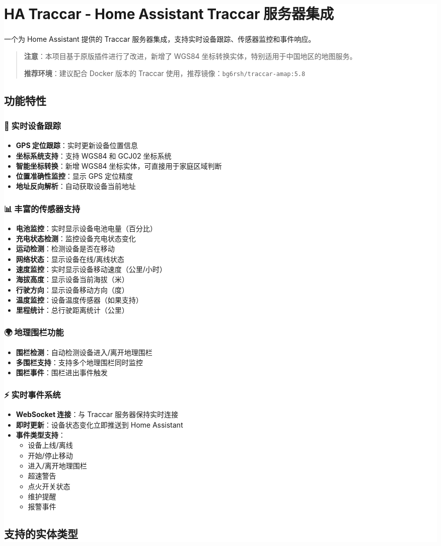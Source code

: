 # HA Traccar - Home Assistant Traccar 服务器集成




一个为 Home Assistant 提供的 Traccar 服务器集成，支持实时设备跟踪、传感器监控和事件响应。

> **注意**：本项目基于原版插件进行了改进，新增了 WGS84 坐标转换实体，特别适用于中国地区的地图服务。
> 
> **推荐环境**：建议配合 Docker 版本的 Traccar 使用，推荐镜像：`bg6rsh/traccar-amap:5.8`

## 功能特性

### 🚗 实时设备跟踪
- **GPS 定位跟踪**：实时更新设备位置信息
- **坐标系统支持**：支持 WGS84 和 GCJ02 坐标系统
- **智能坐标转换**：新增 WGS84 坐标实体，可直接用于家庭区域判断
- **位置准确性监控**：显示 GPS 定位精度
- **地址反向解析**：自动获取设备当前地址

### 📊 丰富的传感器支持
- **电池监控**：实时显示设备电池电量（百分比）
- **充电状态检测**：监控设备充电状态变化
- **运动检测**：检测设备是否在移动
- **网络状态**：显示设备在线/离线状态
- **速度监控**：实时显示设备移动速度（公里/小时）
- **海拔高度**：显示设备当前海拔（米）
- **行驶方向**：显示设备移动方向（度）
- **温度监控**：设备温度传感器（如果支持）
- **里程统计**：总行驶距离统计（公里）

### 🌍 地理围栏功能
- **围栏检测**：自动检测设备进入/离开地理围栏
- **多围栏支持**：支持多个地理围栏同时监控
- **围栏事件**：围栏进出事件触发

### ⚡ 实时事件系统
- **WebSocket 连接**：与 Traccar 服务器保持实时连接
- **即时更新**：设备状态变化立即推送到 Home Assistant
- **事件类型支持**：
  - 设备上线/离线
  - 开始/停止移动
  - 进入/离开地理围栏
  - 超速警告
  - 点火开关状态
  - 维护提醒
  - 报警事件

## 支持的实体类型
